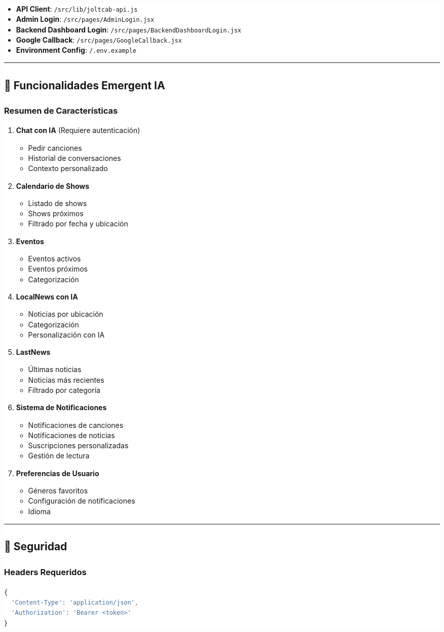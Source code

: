 - **API Client**: `/src/lib/joltcab-api.js`
- **Admin Login**: `/src/pages/AdminLogin.jsx`
- **Backend Dashboard Login**: `/src/pages/BackendDashboardLogin.jsx`
- **Google Callback**: `/src/pages/GoogleCallback.jsx`
- **Environment Config**: `/.env.example`

---

## 🎯 Funcionalidades Emergent IA

### Resumen de Características

1. **Chat con IA** (Requiere autenticación)
   - Pedir canciones
   - Historial de conversaciones
   - Contexto personalizado

2. **Calendario de Shows**
   - Listado de shows
   - Shows próximos
   - Filtrado por fecha y ubicación

3. **Eventos**
   - Eventos activos
   - Eventos próximos
   - Categorización

4. **LocalNews con IA**
   - Noticias por ubicación
   - Categorización
   - Personalización con IA

5. **LastNews**
   - Últimas noticias
   - Noticias más recientes
   - Filtrado por categoría

6. **Sistema de Notificaciones**
   - Notificaciones de canciones
   - Notificaciones de noticias
   - Suscripciones personalizadas
   - Gestión de lectura

7. **Preferencias de Usuario**
   - Géneros favoritos
   - Configuración de notificaciones
   - Idioma

---

## 🔐 Seguridad

### Headers Requeridos
```javascript
{
  'Content-Type': 'application/json',
  'Authorization': 'Bearer <token>'
}
```
